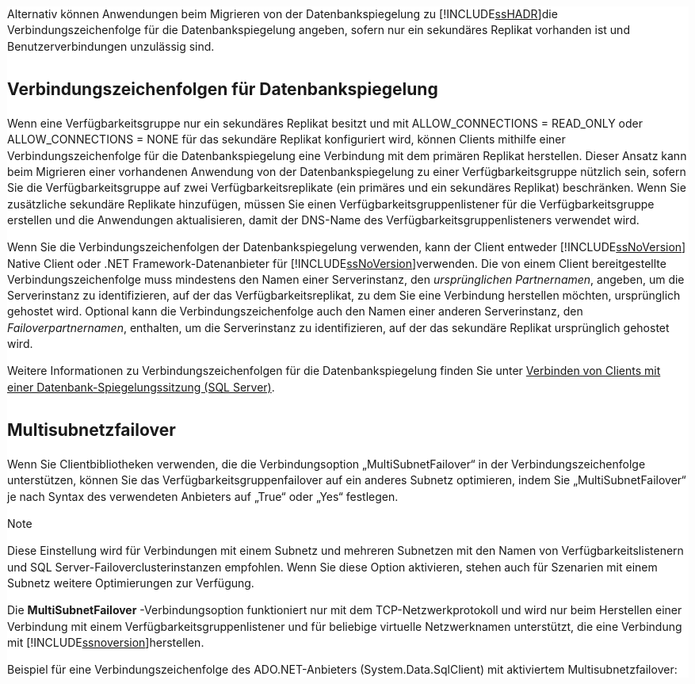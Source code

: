 Alternativ können Anwendungen beim Migrieren von der Datenbankspiegelung zu [!INCLUDE[ssHADR](../../../includes/sshadr-md.md)]die Verbindungszeichenfolge für die Datenbankspiegelung angeben, sofern nur ein sekundäres Replikat vorhanden ist und Benutzerverbindungen unzulässig sind. 

##  <a name="database-mirroring-connection-strings"></a><a name="DbmConnectionString"></a> Verbindungszeichenfolgen für Datenbankspiegelung 
 Wenn eine Verfügbarkeitsgruppe nur ein sekundäres Replikat besitzt und mit ALLOW_CONNECTIONS = READ_ONLY oder ALLOW_CONNECTIONS = NONE für das sekundäre Replikat konfiguriert wird, können Clients mithilfe einer Verbindungszeichenfolge für die Datenbankspiegelung eine Verbindung mit dem primären Replikat herstellen. Dieser Ansatz kann beim Migrieren einer vorhandenen Anwendung von der Datenbankspiegelung zu einer Verfügbarkeitsgruppe nützlich sein, sofern Sie die Verfügbarkeitsgruppe auf zwei Verfügbarkeitsreplikate (ein primäres und ein sekundäres Replikat) beschränken. Wenn Sie zusätzliche sekundäre Replikate hinzufügen, müssen Sie einen Verfügbarkeitsgruppenlistener für die Verfügbarkeitsgruppe erstellen und die Anwendungen aktualisieren, damit der DNS-Name des Verfügbarkeitsgruppenlisteners verwendet wird.  
  
 Wenn Sie die Verbindungszeichenfolgen der Datenbankspiegelung verwenden, kann der Client entweder [!INCLUDE[ssNoVersion](../../../includes/ssnoversion-md.md)] Native Client oder .NET Framework-Datenanbieter für [!INCLUDE[ssNoVersion](../../../includes/ssnoversion-md.md)]verwenden. Die von einem Client bereitgestellte Verbindungszeichenfolge muss mindestens den Namen einer Serverinstanz, den *ursprünglichen Partnernamen*, angeben, um die Serverinstanz zu identifizieren, auf der das Verfügbarkeitsreplikat, zu dem Sie eine Verbindung herstellen möchten, ursprünglich gehostet wird. Optional kann die Verbindungszeichenfolge auch den Namen einer anderen Serverinstanz, den *Failoverpartnernamen*, enthalten, um die Serverinstanz zu identifizieren, auf der das sekundäre Replikat ursprünglich gehostet wird.  
  
 Weitere Informationen zu Verbindungszeichenfolgen für die Datenbankspiegelung finden Sie unter [Verbinden von Clients mit einer Datenbank-Spiegelungssitzung &#40;SQL Server&#41;](../../../database-engine/database-mirroring/connect-clients-to-a-database-mirroring-session-sql-server.md).  
  
  
##  <a name="multi-subnet-failovers"></a><a name="SupportAgMultiSubnetFailover"></a> Multisubnetzfailover  
 
 Wenn Sie Clientbibliotheken verwenden, die die Verbindungsoption „MultiSubnetFailover“ in der Verbindungszeichenfolge unterstützen, können Sie das Verfügbarkeitsgruppenfailover auf ein anderes Subnetz optimieren, indem Sie „MultiSubnetFailover“ je nach Syntax des verwendeten Anbieters auf „True“ oder „Yes“ festlegen.  
  
> [!NOTE]  
>  Diese Einstellung wird für Verbindungen mit einem Subnetz und mehreren Subnetzen mit den Namen von Verfügbarkeitslistenern und SQL Server-Failoverclusterinstanzen empfohlen.  Wenn Sie diese Option aktivieren, stehen auch für Szenarien mit einem Subnetz weitere Optimierungen zur Verfügung.  
  
 Die **MultiSubnetFailover** -Verbindungsoption funktioniert nur mit dem TCP-Netzwerkprotokoll und wird nur beim Herstellen einer Verbindung mit einem Verfügbarkeitsgruppenlistener und für beliebige virtuelle Netzwerknamen unterstützt, die eine Verbindung mit [!INCLUDE[ssnoversion](../../../includes/ssnoversion-md.md)]herstellen.  
  
 Beispiel für eine Verbindungszeichenfolge des ADO.NET-Anbieters (System.Data.SqlClient) mit aktiviertem Multisubnetzfailover:  
  
